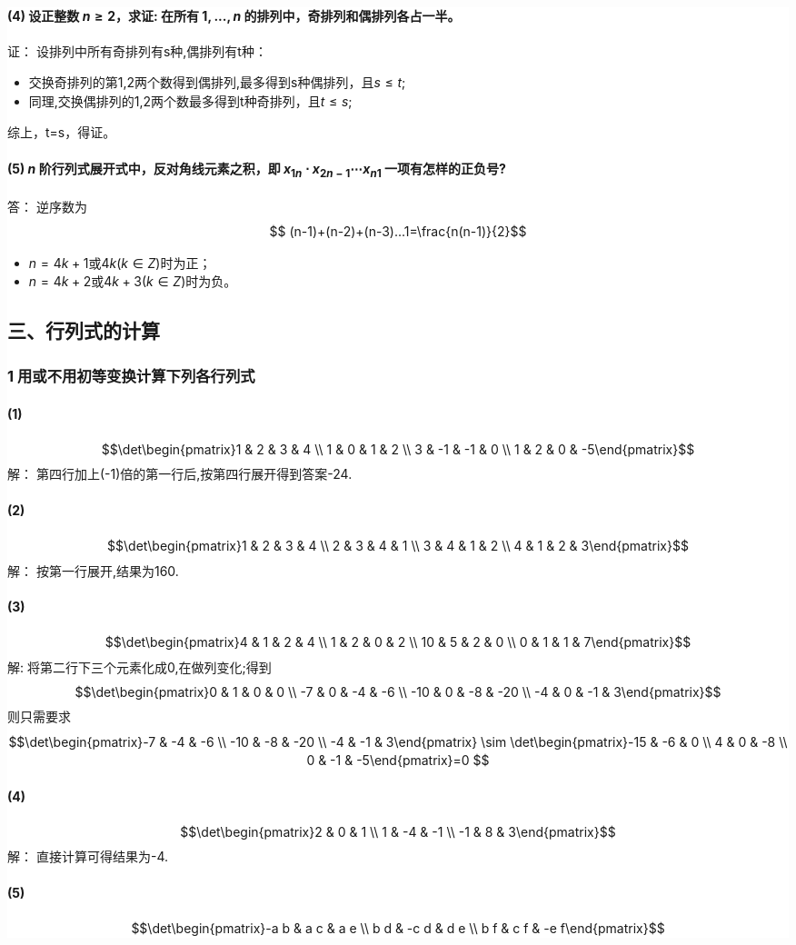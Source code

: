 #### (4) 设正整数 $n ≥2$，求证: 在所有 $1, ..., n$ 的排列中，奇排列和偶排列各占一半。
证：
设排列中所有奇排列有s种,偶排列有t种：
- 交换奇排列的第1,2两个数得到偶排列,最多得到s种偶排列，且$s\leq t$;
- 同理,交换偶排列的1,2两个数最多得到t种奇排列，且$t\leq s$;

综上，t=s，得证。

#### (5) $n$ 阶行列式展开式中，反对角线元素之积，即 $x_{1 n} \cdot x_{2 n-1} \cdots x_{n 1}$ 一项有怎样的正负号?
答：
逆序数为
$$
(n-1)+(n-2)+(n-3)...1=\frac{n(n-1)}{2}$$
- $n=4k+1$或$4k(k \in Z)$时为正；
- $n=4k+2$或$4k+3(k \in Z)$时为负。

## 三、行列式的计算

### 1 用或不用初等变换计算下列各行列式
#### (1) 
$$\det\begin{pmatrix}1 & 2 & 3 & 4 \\ 1 & 0 & 1 & 2 \\ 3 & -1 & -1 & 0 \\ 1 & 2 & 0 & -5\end{pmatrix}$$
解：
第四行加上(-1)倍的第一行后,按第四行展开得到答案-24.

#### (2) 
$$\det\begin{pmatrix}1 & 2 & 3 & 4 \\ 2 & 3 & 4 & 1 \\ 3 & 4 & 1 & 2 \\ 4 & 1 & 2 & 3\end{pmatrix}$$
解：
按第一行展开,结果为160.

#### (3) 
$$\det\begin{pmatrix}4 & 1 & 2 & 4 \\ 1 & 2 & 0 & 2 \\ 10 & 5 & 2 & 0 \\ 0 & 1 & 1 & 7\end{pmatrix}$$
解:
将第二行下三个元素化成0,在做列变化;得到
$$\det\begin{pmatrix}0 & 1 & 0 & 0 \\ -7 & 0 & -4 & -6 \\ -10 & 0 & -8 & -20 \\ -4 & 0 & -1 & 3\end{pmatrix}$$
则只需要求
$$\det\begin{pmatrix}-7 & -4 & -6  \\ -10  & -8 & -20 \\ -4 & -1 & 3\end{pmatrix}
\sim \det\begin{pmatrix}-15 & -6 & 0  \\ 4  & 0 & -8 \\ 0 & -1 & -5\end{pmatrix}=0
$$

#### (4) 
$$\det\begin{pmatrix}2 & 0 & 1 \\ 1 & -4 & -1 \\ -1 & 8 & 3\end{pmatrix}$$
解：
直接计算可得结果为-4.

#### (5) 
$$\det\begin{pmatrix}-a b & a c & a e \\ b d & -c d & d e \\ b f & c f & -e f\end{pmatrix}$$
